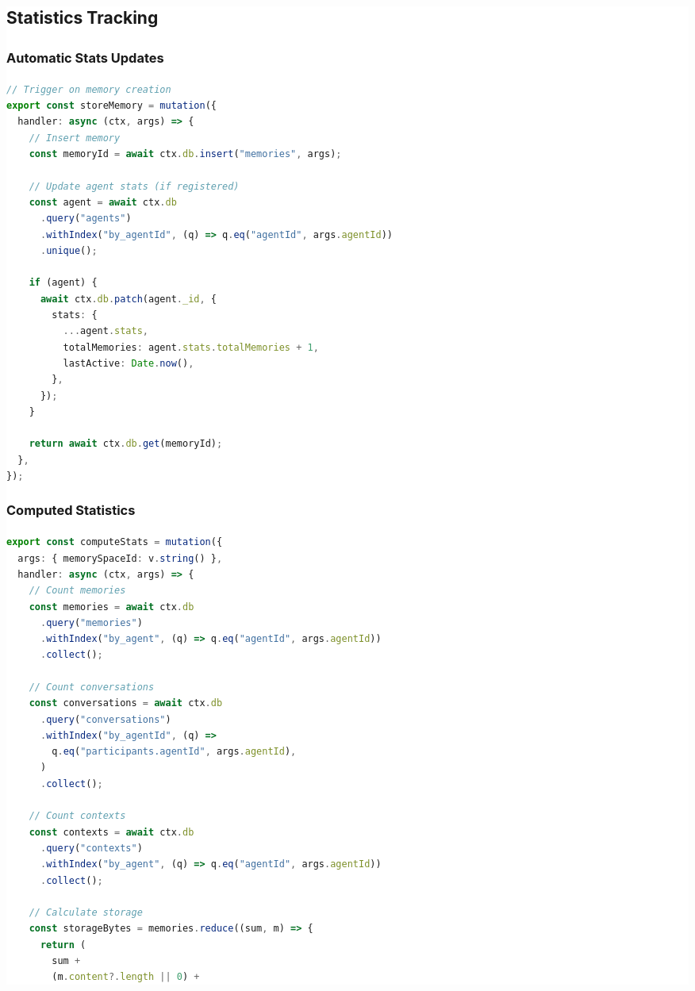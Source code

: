 
## Statistics Tracking

### Automatic Stats Updates

```typescript
// Trigger on memory creation
export const storeMemory = mutation({
  handler: async (ctx, args) => {
    // Insert memory
    const memoryId = await ctx.db.insert("memories", args);

    // Update agent stats (if registered)
    const agent = await ctx.db
      .query("agents")
      .withIndex("by_agentId", (q) => q.eq("agentId", args.agentId))
      .unique();

    if (agent) {
      await ctx.db.patch(agent._id, {
        stats: {
          ...agent.stats,
          totalMemories: agent.stats.totalMemories + 1,
          lastActive: Date.now(),
        },
      });
    }

    return await ctx.db.get(memoryId);
  },
});
```

### Computed Statistics

```typescript
export const computeStats = mutation({
  args: { memorySpaceId: v.string() },
  handler: async (ctx, args) => {
    // Count memories
    const memories = await ctx.db
      .query("memories")
      .withIndex("by_agent", (q) => q.eq("agentId", args.agentId))
      .collect();

    // Count conversations
    const conversations = await ctx.db
      .query("conversations")
      .withIndex("by_agentId", (q) =>
        q.eq("participants.agentId", args.agentId),
      )
      .collect();

    // Count contexts
    const contexts = await ctx.db
      .query("contexts")
      .withIndex("by_agent", (q) => q.eq("agentId", args.agentId))
      .collect();

    // Calculate storage
    const storageBytes = memories.reduce((sum, m) => {
      return (
        sum +
        (m.content?.length || 0) +
```